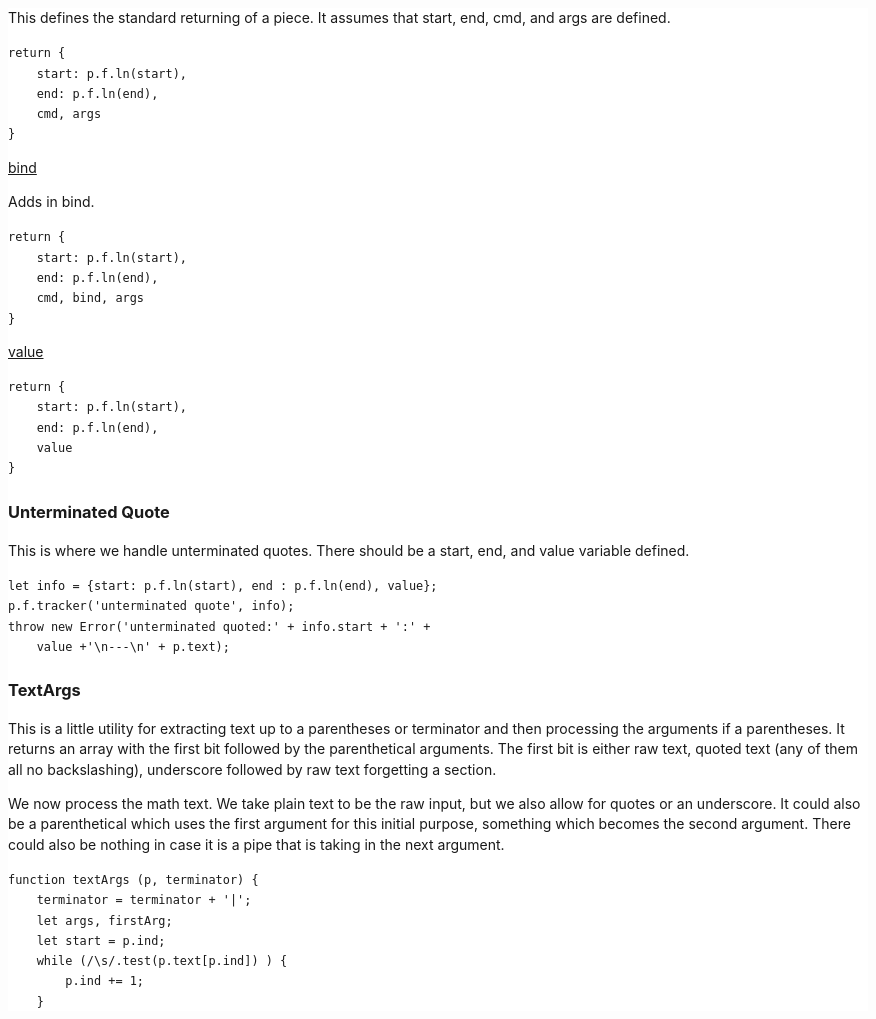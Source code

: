 This defines the standard returning of a piece. It assumes that start, end,
cmd, and args are defined. 

    return {
        start: p.f.ln(start),
        end: p.f.ln(end),
        cmd, args
    }

[bind]()

Adds in bind. 

    return {
        start: p.f.ln(start),
        end: p.f.ln(end),
        cmd, bind, args
    }

[value]()

    return {
        start: p.f.ln(start),
        end: p.f.ln(end),
        value 
    }


### Unterminated Quote

This is where we handle unterminated quotes. There should be a start, end, and
value variable defined. 

    let info = {start: p.f.ln(start), end : p.f.ln(end), value};
    p.f.tracker('unterminated quote', info);
    throw new Error('unterminated quoted:' + info.start + ':' +
        value +'\n---\n' + p.text);




### TextArgs

This is a little utility for extracting text up to a parentheses or terminator
and then processing the arguments if a parentheses. It returns an array with
the first bit followed by the parenthetical arguments. The first bit is either
raw text, quoted text (any of them all no backslashing), underscore followed
by raw text forgetting a section. 

We now process the math text. We take plain text to be the raw input, but we
also allow for quotes or an underscore. It could also be a parenthetical which
uses the first argument for this initial purpose, something which becomes the
second argument. There could also be nothing in case it is a pipe that is
taking in the next argument. 
      
    function textArgs (p, terminator) {
        terminator = terminator + '|';
        let args, firstArg;
        let start = p.ind;
        while (/\s/.test(p.text[p.ind]) ) {
            p.ind += 1;
        }
